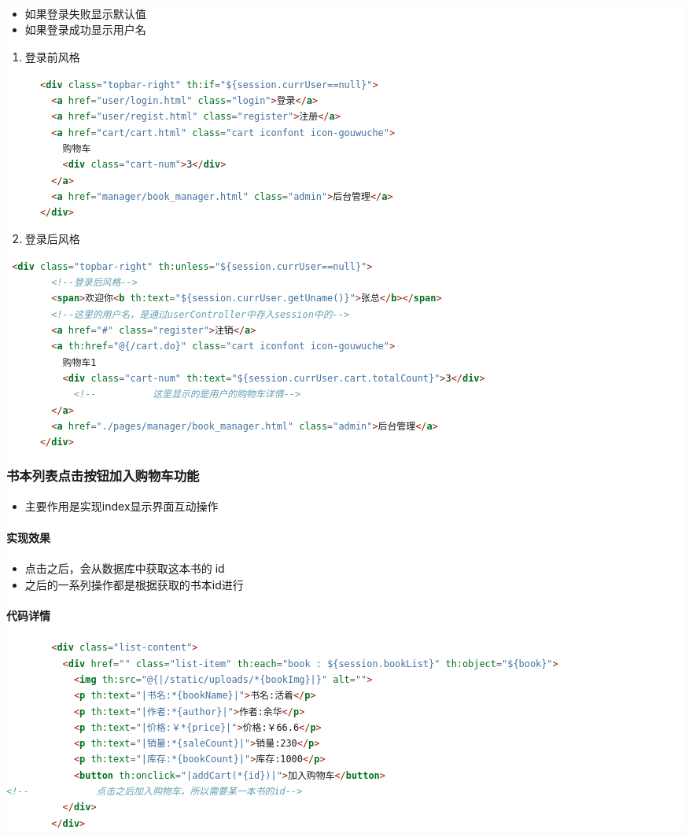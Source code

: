   - 如果登录失败显示默认值
  - 如果登录成功显示用户名

  

1. 登录前风格

```html
      <div class="topbar-right" th:if="${session.currUser==null}">
        <a href="user/login.html" class="login">登录</a>
        <a href="user/regist.html" class="register">注册</a>
        <a href="cart/cart.html" class="cart iconfont icon-gouwuche">
          购物车
          <div class="cart-num">3</div>
        </a>
        <a href="manager/book_manager.html" class="admin">后台管理</a>
      </div>
```

2. 登录后风格

```html
 <div class="topbar-right" th:unless="${session.currUser==null}">
        <!--登录后风格-->
        <span>欢迎你<b th:text="${session.currUser.getUname()}">张总</b></span>
     	<!--这里的用户名，是通过userController中存入session中的-->
        <a href="#" class="register">注销</a>
        <a th:href="@{/cart.do}" class="cart iconfont icon-gouwuche">
          购物车1
          <div class="cart-num" th:text="${session.currUser.cart.totalCount}">3</div>
            <!--          这里显示的是用户的购物车详情-->
        </a>
        <a href="./pages/manager/book_manager.html" class="admin">后台管理</a>
      </div>
```

### 书本列表点击按钮加入购物车功能

- 主要作用是实现index显示界面互动操作

#### 实现效果

- 点击之后，会从数据库中获取这本书的 id 
- 之后的一系列操作都是根据获取的书本id进行

#### 代码详情

```html
        <div class="list-content">
          <div href="" class="list-item" th:each="book : ${session.bookList}" th:object="${book}">
            <img th:src="@{|/static/uploads/*{bookImg}|}" alt="">
            <p th:text="|书名:*{bookName}|">书名:活着</p>
            <p th:text="|作者:*{author}|">作者:余华</p>
            <p th:text="|价格:￥*{price}|">价格:￥66.6</p>
            <p th:text="|销量:*{saleCount}|">销量:230</p>
            <p th:text="|库存:*{bookCount}|">库存:1000</p>
            <button th:onclick="|addCart(*{id})|">加入购物车</button>
<!--            点击之后加入购物车，所以需要某一本书的id-->
          </div>
        </div>
```
